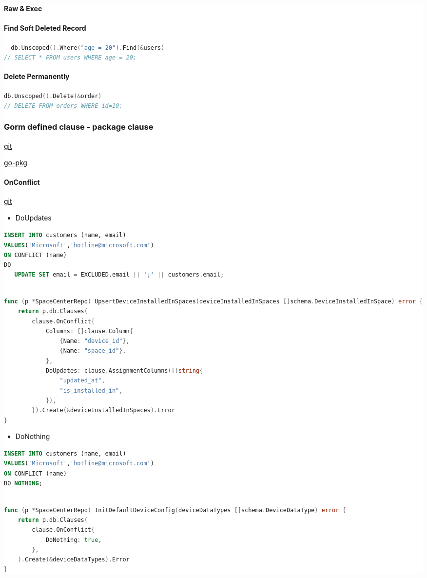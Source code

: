 #### Raw & Exec



#### Find Soft Deleted Record

```go
  db.Unscoped().Where("age = 20").Find(&users)
// SELECT * FROM users WHERE age = 20;
```

#### Delete Permanently
```go
db.Unscoped().Delete(&order)
// DELETE FROM orders WHERE id=10;
```


### Gorm defined clause - package clause
[git](https://github.com/go-gorm/gorm/tree/master/clause)

[go-pkg](https://pkg.go.dev/gorm.io/gorm/clause)

#### OnConflict
[git](https://github.com/go-gorm/gorm/blob/v1.23.5/clause/on_conflict.go#L3)

* DoUpdates
```sql
INSERT INTO customers (name, email)
VALUES('Microsoft','hotline@microsoft.com')
ON CONFLICT (name)
DO
   UPDATE SET email = EXCLUDED.email || ';' || customers.email;
```
```go

func (p *SpaceCenterRepo) UpsertDeviceInstalledInSpaces(deviceInstalledInSpaces []schema.DeviceInstalledInSpace) error {
	return p.db.Clauses(
		clause.OnConflict{
			Columns: []clause.Column{
				{Name: "device_id"},
				{Name: "space_id"},
			},
			DoUpdates: clause.AssignmentColumns([]string{
				"updated_at",
				"is_installed_in",
			}),
		}).Create(&deviceInstalledInSpaces).Error
}
```
* DoNothing
```sql
INSERT INTO customers (name, email)
VALUES('Microsoft','hotline@microsoft.com')
ON CONFLICT (name)
DO NOTHING;
```
```go

func (p *SpaceCenterRepo) InitDefaultDeviceConfig(deviceDataTypes []schema.DeviceDataType) error {
	return p.db.Clauses(
		clause.OnConflict{
			DoNothing: true,
		},
	).Create(&deviceDataTypes).Error
}
```

